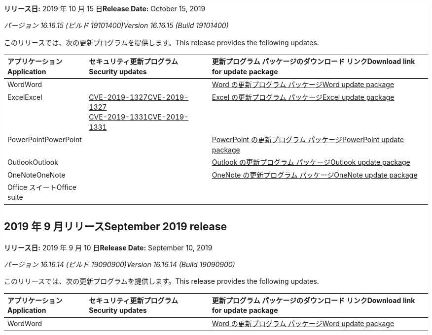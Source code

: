  <span data-ttu-id="3bb8e-405">**リリース日:** 2019 年 10 月 15 日</span><span class="sxs-lookup"><span data-stu-id="3bb8e-405">**Release Date:** October 15, 2019</span></span> 
  
 <span data-ttu-id="3bb8e-406">*バージョン 16.16.15 (ビルド 19101400)*</span><span class="sxs-lookup"><span data-stu-id="3bb8e-406">*Version 16.16.15 (Build 19101400)*</span></span> 
  
<span data-ttu-id="3bb8e-407">このリリースでは、次の更新プログラムを提供します。</span><span class="sxs-lookup"><span data-stu-id="3bb8e-407">This release provides the following updates.</span></span>
  
|<span data-ttu-id="3bb8e-408">**アプリケーション**</span><span class="sxs-lookup"><span data-stu-id="3bb8e-408">**Application**</span></span>|<span data-ttu-id="3bb8e-409">**セキュリティ更新プログラム**</span><span class="sxs-lookup"><span data-stu-id="3bb8e-409">**Security updates**</span></span>|<span data-ttu-id="3bb8e-410">**更新プログラム パッケージのダウンロード リンク**</span><span class="sxs-lookup"><span data-stu-id="3bb8e-410">**Download link for update package**</span></span>|
|:-----|:-----|:-----|
|<span data-ttu-id="3bb8e-411">Word</span><span class="sxs-lookup"><span data-stu-id="3bb8e-411">Word</span></span>  <br/> | |[<span data-ttu-id="3bb8e-412">Word の更新プログラム パッケージ</span><span class="sxs-lookup"><span data-stu-id="3bb8e-412">Word update package</span></span>](https://officecdn.microsoft.com/pr/C1297A47-86C4-4C1F-97FA-950631F94777/MacAutoupdate/Microsoft_Word_16.16.19101400_Updater.pkg) <br/>|
|<span data-ttu-id="3bb8e-413">Excel</span><span class="sxs-lookup"><span data-stu-id="3bb8e-413">Excel</span></span>  <br/> | [<span data-ttu-id="3bb8e-414">CVE-2019-1327</span><span class="sxs-lookup"><span data-stu-id="3bb8e-414">CVE-2019-1327</span></span>](https://portal.msrc.microsoft.com/ja-JP/security-guidance/advisory/CVE-2019-1327)<br/>[<span data-ttu-id="3bb8e-415">CVE-2019-1331</span><span class="sxs-lookup"><span data-stu-id="3bb8e-415">CVE-2019-1331</span></span>](https://portal.msrc.microsoft.com/ja-JP/security-guidance/advisory/CVE-2019-1331) |[<span data-ttu-id="3bb8e-416">Excel の更新プログラム パッケージ</span><span class="sxs-lookup"><span data-stu-id="3bb8e-416">Excel update package</span></span>](https://officecdn.microsoft.com/pr/C1297A47-86C4-4C1F-97FA-950631F94777/MacAutoupdate/Microsoft_Excel_16.16.19101400_Updater.pkg) <br/>|
|<span data-ttu-id="3bb8e-417">PowerPoint</span><span class="sxs-lookup"><span data-stu-id="3bb8e-417">PowerPoint</span></span>  <br/> ||[<span data-ttu-id="3bb8e-418">PowerPoint の更新プログラム パッケージ</span><span class="sxs-lookup"><span data-stu-id="3bb8e-418">PowerPoint update package</span></span>](https://officecdn.microsoft.com/pr/C1297A47-86C4-4C1F-97FA-950631F94777/MacAutoupdate/Microsoft_PowerPoint_16.16.19101400_Updater.pkg) <br/>|
|<span data-ttu-id="3bb8e-419">Outlook</span><span class="sxs-lookup"><span data-stu-id="3bb8e-419">Outlook</span></span>  <br/> |<br/>|[<span data-ttu-id="3bb8e-420">Outlook の更新プログラム パッケージ</span><span class="sxs-lookup"><span data-stu-id="3bb8e-420">Outlook update package</span></span>](https://officecdn.microsoft.com/pr/C1297A47-86C4-4C1F-97FA-950631F94777/MacAutoupdate/Microsoft_Outlook_16.16.19101400_Updater.pkg) <br/>|
|<span data-ttu-id="3bb8e-421">OneNote</span><span class="sxs-lookup"><span data-stu-id="3bb8e-421">OneNote</span></span> <br/> ||[<span data-ttu-id="3bb8e-422">OneNote の更新プログラム パッケージ</span><span class="sxs-lookup"><span data-stu-id="3bb8e-422">OneNote update package</span></span>](https://officecdn.microsoft.com/pr/C1297A47-86C4-4C1F-97FA-950631F94777/MacAutoupdate/Microsoft_OneNote_16.16.19101400_Updater.pkg)|
|<span data-ttu-id="3bb8e-423">Office スイート</span><span class="sxs-lookup"><span data-stu-id="3bb8e-423">Office suite</span></span>  <br/> | <br/>||
## <a name="september-2019-release"></a><span data-ttu-id="3bb8e-424">2019 年 9 月リリース</span><span class="sxs-lookup"><span data-stu-id="3bb8e-424">September 2019 release</span></span>

 <span data-ttu-id="3bb8e-425">**リリース日:** 2019 年 9 月 10 日</span><span class="sxs-lookup"><span data-stu-id="3bb8e-425">**Release Date:** September 10, 2019</span></span> 
  
 <span data-ttu-id="3bb8e-426">*バージョン 16.16.14 (ビルド 19090900)*</span><span class="sxs-lookup"><span data-stu-id="3bb8e-426">*Version 16.16.14 (Build 19090900)*</span></span> 
  
<span data-ttu-id="3bb8e-427">このリリースでは、次の更新プログラムを提供します。</span><span class="sxs-lookup"><span data-stu-id="3bb8e-427">This release provides the following updates.</span></span>
  
|<span data-ttu-id="3bb8e-428">**アプリケーション**</span><span class="sxs-lookup"><span data-stu-id="3bb8e-428">**Application**</span></span>|<span data-ttu-id="3bb8e-429">**セキュリティ更新プログラム**</span><span class="sxs-lookup"><span data-stu-id="3bb8e-429">**Security updates**</span></span>|<span data-ttu-id="3bb8e-430">**更新プログラム パッケージのダウンロード リンク**</span><span class="sxs-lookup"><span data-stu-id="3bb8e-430">**Download link for update package**</span></span>|
|:-----|:-----|:-----|
|<span data-ttu-id="3bb8e-431">Word</span><span class="sxs-lookup"><span data-stu-id="3bb8e-431">Word</span></span>  <br/> | |[<span data-ttu-id="3bb8e-432">Word の更新プログラム パッケージ</span><span class="sxs-lookup"><span data-stu-id="3bb8e-432">Word update package</span></span>](https://officecdn.microsoft.com/pr/C1297A47-86C4-4C1F-97FA-950631F94777/MacAutoupdate/Microsoft_Word_16.16.19090900_Updater.pkg) <br/>|